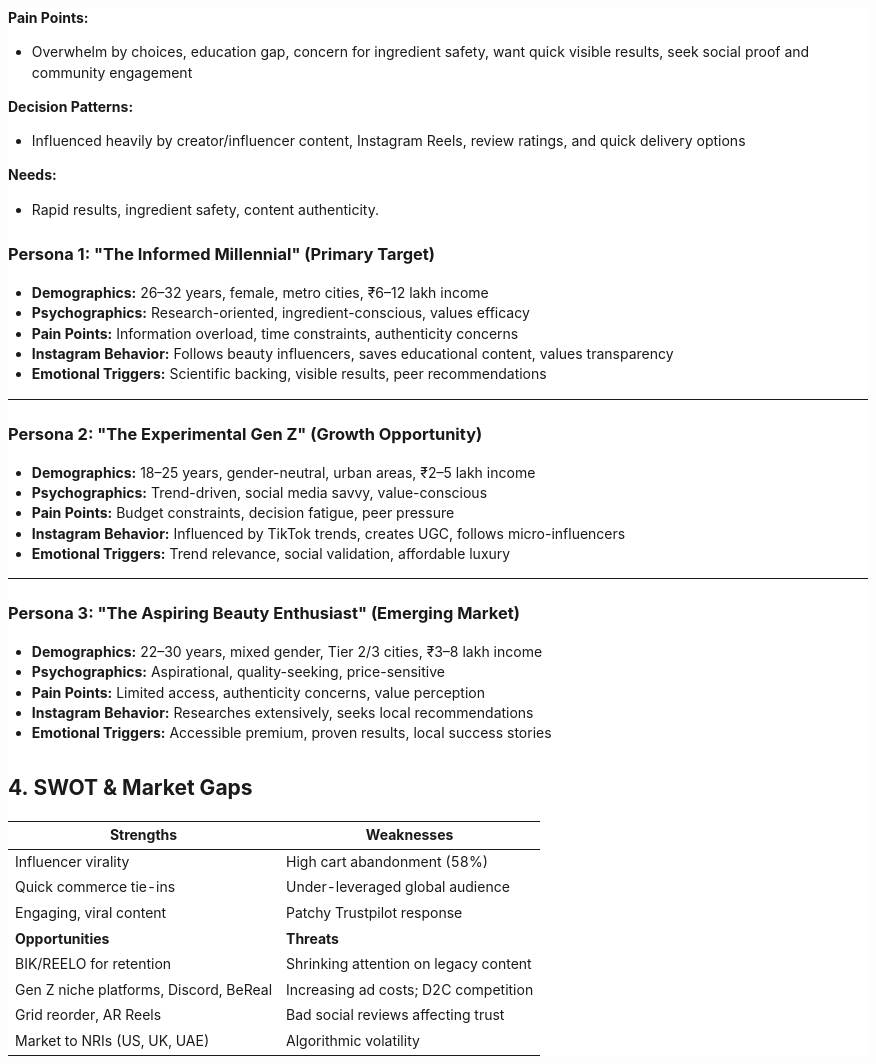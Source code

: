 **Pain Points:**

- Overwhelm by choices, education gap, concern for ingredient safety, want quick visible results, seek social proof and community engagement

**Decision Patterns:**

- Influenced heavily by creator/influencer content, Instagram Reels, review ratings, and quick delivery options

**Needs:**

- Rapid results, ingredient safety, content authenticity.

### **Persona 1: "The Informed Millennial" (Primary Target)**

- **Demographics:** 26–32 years, female, metro cities, ₹6–12 lakh income
- **Psychographics:** Research-oriented, ingredient-conscious, values efficacy
- **Pain Points:** Information overload, time constraints, authenticity concerns
- **Instagram Behavior:** Follows beauty influencers, saves educational content, values transparency
- **Emotional Triggers:** Scientific backing, visible results, peer recommendations

---

### **Persona 2: "The Experimental Gen Z" (Growth Opportunity)**

- **Demographics:** 18–25 years, gender-neutral, urban areas, ₹2–5 lakh income
- **Psychographics:** Trend-driven, social media savvy, value-conscious
- **Pain Points:** Budget constraints, decision fatigue, peer pressure
- **Instagram Behavior:** Influenced by TikTok trends, creates UGC, follows micro-influencers
- **Emotional Triggers:** Trend relevance, social validation, affordable luxury

---

### **Persona 3: "The Aspiring Beauty Enthusiast" (Emerging Market)**

- **Demographics:** 22–30 years, mixed gender, Tier 2/3 cities, ₹3–8 lakh income
- **Psychographics:** Aspirational, quality-seeking, price-sensitive
- **Pain Points:** Limited access, authenticity concerns, value perception
- **Instagram Behavior:** Researches extensively, seeks local recommendations
- **Emotional Triggers:** Accessible premium, proven results, local success stories

## **4. SWOT & Market Gaps**

| **Strengths** | **Weaknesses** |
| --- | --- |
| Influencer virality | High cart abandonment (58%) |
| Quick commerce tie-ins | Under-leveraged global audience |
| Engaging, viral content | Patchy Trustpilot response |
| **Opportunities** | **Threats** |
| BIK/REELO for retention | Shrinking attention on legacy content |
| Gen Z niche platforms, Discord, BeReal | Increasing ad costs; D2C competition |
| Grid reorder, AR Reels | Bad social reviews affecting trust |
| Market to NRIs (US, UK, UAE) | Algorithmic volatility |

